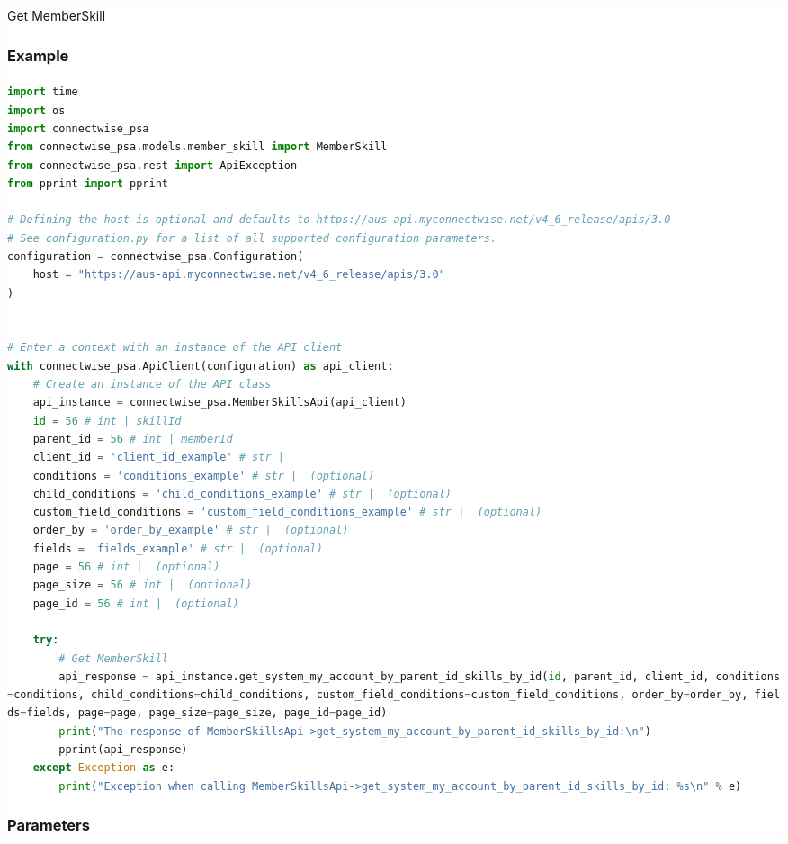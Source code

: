 Get MemberSkill

### Example

```python
import time
import os
import connectwise_psa
from connectwise_psa.models.member_skill import MemberSkill
from connectwise_psa.rest import ApiException
from pprint import pprint

# Defining the host is optional and defaults to https://aus-api.myconnectwise.net/v4_6_release/apis/3.0
# See configuration.py for a list of all supported configuration parameters.
configuration = connectwise_psa.Configuration(
    host = "https://aus-api.myconnectwise.net/v4_6_release/apis/3.0"
)


# Enter a context with an instance of the API client
with connectwise_psa.ApiClient(configuration) as api_client:
    # Create an instance of the API class
    api_instance = connectwise_psa.MemberSkillsApi(api_client)
    id = 56 # int | skillId
    parent_id = 56 # int | memberId
    client_id = 'client_id_example' # str | 
    conditions = 'conditions_example' # str |  (optional)
    child_conditions = 'child_conditions_example' # str |  (optional)
    custom_field_conditions = 'custom_field_conditions_example' # str |  (optional)
    order_by = 'order_by_example' # str |  (optional)
    fields = 'fields_example' # str |  (optional)
    page = 56 # int |  (optional)
    page_size = 56 # int |  (optional)
    page_id = 56 # int |  (optional)

    try:
        # Get MemberSkill
        api_response = api_instance.get_system_my_account_by_parent_id_skills_by_id(id, parent_id, client_id, conditions=conditions, child_conditions=child_conditions, custom_field_conditions=custom_field_conditions, order_by=order_by, fields=fields, page=page, page_size=page_size, page_id=page_id)
        print("The response of MemberSkillsApi->get_system_my_account_by_parent_id_skills_by_id:\n")
        pprint(api_response)
    except Exception as e:
        print("Exception when calling MemberSkillsApi->get_system_my_account_by_parent_id_skills_by_id: %s\n" % e)
```



### Parameters
